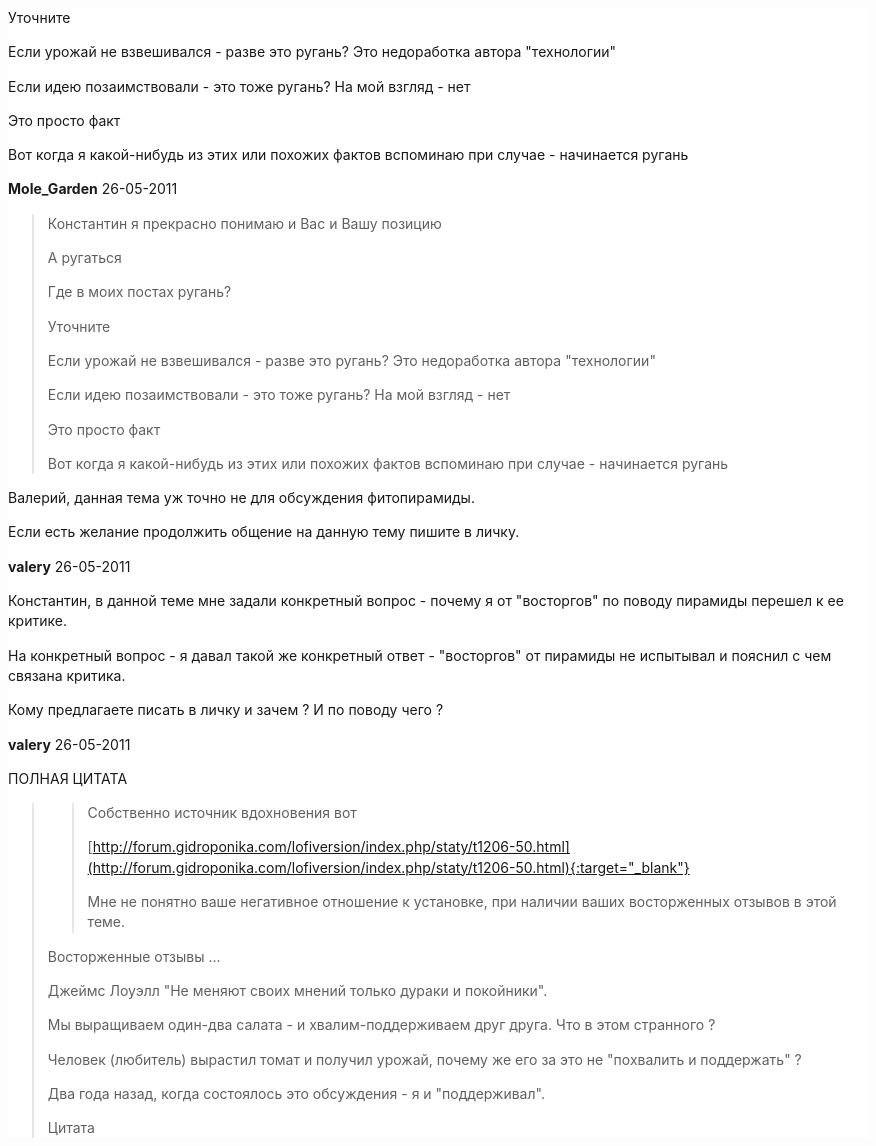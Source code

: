 Уточните

Если урожай не взвешивался - разве это ругань? Это недоработка автора "технологии"

Если идею позаимствовали - это тоже ругань? На мой взгляд - нет

Это просто факт

Вот когда я какой-нибудь из этих или похожих фактов вспоминаю при случае - начинается ругань


**Mole_Garden** 26-05-2011

> Константин я прекрасно понимаю и Вас и Вашу позицию 
> 
> А ругаться 
> 
> Где в моих постах ругань? 
> 
> Уточните
> 
> Если урожай не взвешивался - разве это ругань? Это недоработка автора "технологии"
> 
> Если идею позаимствовали - это тоже ругань? На мой взгляд - нет
> 
> Это просто факт
> 
> Вот когда я какой-нибудь из этих или похожих фактов вспоминаю при случае - начинается ругань

Валерий, данная тема уж точно не для обсуждения фитопирамиды. 

Если есть желание продолжить общение на данную тему пишите в личку.


**valery** 26-05-2011

Константин, в данной теме мне задали конкретный вопрос - почему я от "восторгов" по поводу пирамиды перешел к ее критике.

На конкретный вопрос - я давал такой же конкретный ответ - "восторгов" от пирамиды не испытывал и пояснил с чем связана критика.

Кому предлагаете писать в личку и зачем ? И по поводу чего ?


**valery** 26-05-2011

ПОЛНАЯ ЦИТАТА

> > Собственно источник вдохновения вот
> > 
> > [http://forum.gidroponika.com/lofiversion/index.php/staty/t1206-50.html](http://forum.gidroponika.com/lofiversion/index.php/staty/t1206-50.html){:target="_blank"}
> > 
> > Мне не понятно ваше негативное отношение к установке, при наличии ваших восторженных отзывов в этой теме.
> 
> 
> 
> Восторженные отзывы ...
> 
> Джеймс Лоуэлл "Не меняют своих мнений только дураки и покойники".
> 
> Мы выращиваем один-два салата - и хвалим-поддерживаем друг друга. Что в этом странного ? 
> 
> Человек (любитель) вырастил томат и получил урожай, почему же его за это не "похвалить и поддержать" ?
> 
> Два года назад, когда состоялось это обсуждения - я и "поддерживал".
> 
> Цитата 
> 